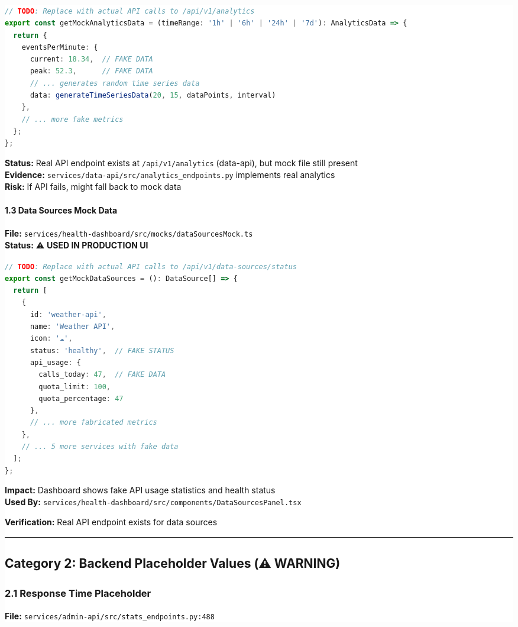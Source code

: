 ```typescript
// TODO: Replace with actual API calls to /api/v1/analytics
export const getMockAnalyticsData = (timeRange: '1h' | '6h' | '24h' | '7d'): AnalyticsData => {
  return {
    eventsPerMinute: {
      current: 18.34,  // FAKE DATA
      peak: 52.3,      // FAKE DATA
      // ... generates random time series data
      data: generateTimeSeriesData(20, 15, dataPoints, interval)
    },
    // ... more fake metrics
  };
};
```

**Status:** Real API endpoint exists at `/api/v1/analytics` (data-api), but mock file still present  
**Evidence:** `services/data-api/src/analytics_endpoints.py` implements real analytics  
**Risk:** If API fails, might fall back to mock data

#### 1.3 Data Sources Mock Data
**File:** `services/health-dashboard/src/mocks/dataSourcesMock.ts`  
**Status:** ⚠️ **USED IN PRODUCTION UI**

```typescript
// TODO: Replace with actual API calls to /api/v1/data-sources/status
export const getMockDataSources = (): DataSource[] => {
  return [
    {
      id: 'weather-api',
      name: 'Weather API',
      icon: '☁️',
      status: 'healthy',  // FAKE STATUS
      api_usage: {
        calls_today: 47,  // FAKE DATA
        quota_limit: 100,
        quota_percentage: 47
      },
      // ... more fabricated metrics
    },
    // ... 5 more services with fake data
  ];
};
```

**Impact:** Dashboard shows fake API usage statistics and health status  
**Used By:** `services/health-dashboard/src/components/DataSourcesPanel.tsx`

**Verification:** Real API endpoint exists for data sources

---

## Category 2: Backend Placeholder Values (⚠️ WARNING)

### 2.1 Response Time Placeholder
**File:** `services/admin-api/src/stats_endpoints.py:488`
